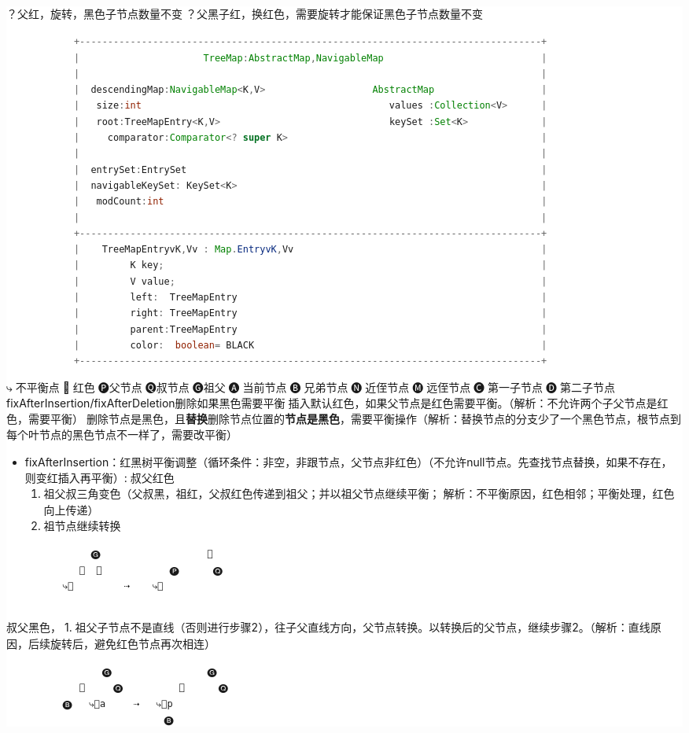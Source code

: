 ？父红，旋转，黑色子节点数量不变
？父黑子红，换红色，需要旋转才能保证黑色子节点数量不变
```java
            +----------------------------------------------------------------------------------+
            |                      TreeMap:AbstractMap,NavigableMap                            |
            |                                                                                  |
            |  descendingMap:NavigableMap<K,V>                   AbstractMap                   |
            |   size:int                                            values :Collection<V>      |
            |   root:TreeMapEntry<K,V>                              keySet :Set<K>             |
            |     comparator:Comparator<? super K>                                             |
            |                                                                                  |
            |  entrySet:EntrySet                                                               |
            |  navigableKeySet: KeySet<K>                                                      |
            |   modCount:int                                                                   |
            |                                                                                  |
            +----------------------------------------------------------------------------------+
            |    TreeMapEntryvK,Vv : Map.EntryvK,Vv                                            |
            |         K key;                                                                   |
            |         V value;                                                                 |
            |         left:  TreeMapEntry                                                      |
            |         right: TreeMapEntry                                                      |
            |         parent:TreeMapEntry                                                      |
            |         color:  boolean= BLACK                                                   |
            +----------------------------------------------------------------------------------+

```
⤷ 不平衡点
🔴 红色
🅟父节点
🅠叔节点
🅖祖父
🅐 当前节点
🅑 兄弟节点
🅝 近侄节点
🅜 远侄节点
🅒 第一子节点
🅓 第二子节点
fixAfterInsertion/fixAfterDeletion删除如果黑色需要平衡
 插入默认红色，如果父节点是红色需要平衡。（解析：不允许两个子父节点是红色，需要平衡）
 删除节点是黑色，且**替换**删除节点位置的**节点是黑色**，需要平衡操作（解析：替换节点的分支少了一个黑色节点，根节点到每个叶节点的黑色节点不一样了，需要改平衡）

- fixAfterInsertion：红黑树平衡调整（循环条件：非空，非跟节点，父节点非红色）（不允许null节点。先查找节点替换，如果不存在，则变红插入再平衡）:
叔父红色
    1. 祖父叔三角变色（父叔黑，祖红，父叔红色传递到祖父；并以祖父节点继续平衡； 解析：不平衡原因，红色相邻；平衡处理，红色向上传递）
    2. 祖节点继续转换
```
               🅖                   🔴 
             🔴  🔴            🅟      🅠      
          ⤷🔴         ⇢    ⤷🔴  
                            
```

叔父黑色，
    1. 祖父子节点不是直线（否则进行步骤2），往子父直线方向，父节点转换。以转换后的父节点，继续步骤2。（解析：直线原因，后续旋转后，避免红色节点再次相连）
```
                 🅖                 🅖 
             🔴     🅠          🔴      🅠      
          🅑   ⤷🔴a     ⇢   ⤷🔴p       
                            🅑
```
